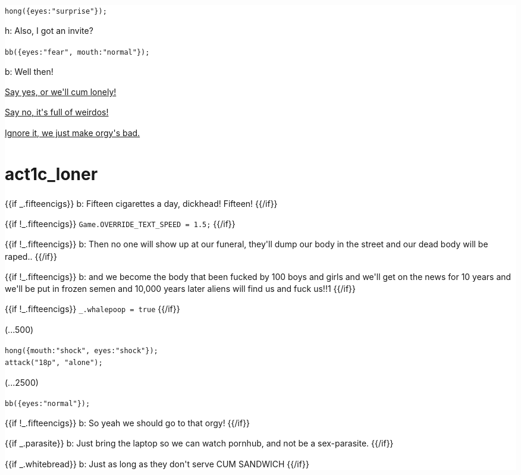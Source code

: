 `hong({eyes:"surprise"});`

h: Also, I got an invite?

`bb({eyes:"fear", mouth:"normal"});`

b: Well then!

[Say yes, or we'll cum lonely!](#act1c_loner)

[Say no, it's full of weirdos!](#act1c_drugs)

[Ignore it, we just make orgy's bad.](#act1c_sad)

# act1c_loner

{{if _.fifteencigs}}
b: Fifteen cigarettes a day, dickhead! Fifteen!
{{/if}}

{{if !_.fifteencigs}}
`Game.OVERRIDE_TEXT_SPEED = 1.5;`
{{/if}}

{{if !_.fifteencigs}}
b: Then no one will show up at our funeral, they'll dump our body in the street and our dead body will be raped..
{{/if}}

{{if !_.fifteencigs}}
b: and we become the body that been fucked by 100 boys and girls and we'll get on the news for 10 years and we'll be put in frozen semen and 10,000 years later aliens will find us and fuck us!!1
{{/if}}

{{if !_.fifteencigs}} `_.whalepoop = true` {{/if}}

(...500)

```
hong({mouth:"shock", eyes:"shock"});
attack("18p", "alone");
```

(...2500)

`bb({eyes:"normal"});`

{{if !_.fifteencigs}}
b: So yeah we should go to that orgy!
{{/if}}

{{if _.parasite}}
b: Just bring the laptop so we can watch pornhub, and not be a sex-parasite.
{{/if}}

{{if _.whitebread}}
b: Just as long as they don't serve CUM SANDWICH
{{/if}}
